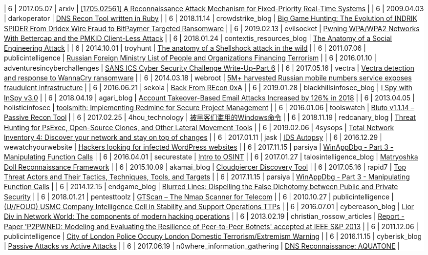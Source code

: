 | 6 | 2017.05.07 | arxiv | [[1705.02561] A Reconnaissance Attack Mechanism for Fixed-Priority Real-Time Systems](https://arxiv.org/abs/1705.02561) |
| 6 | 2009.04.03 | darkoperator | [DNS Recon Tool written in Ruby](https://www.darkoperator.com/blog/2009/4/3/dns-recon-tool-written-in-ruby.html) |
| 6 | 2018.11.14 | crowdstrike_blog | [Big Game Hunting: The Evolution of INDRIK SPIDER From Dridex Wire Fraud to BitPaymer Targeted Ransomware](https://www.crowdstrike.com/blog/big-game-hunting-the-evolution-of-indrik-spider-from-dridex-wire-fraud-to-bitpaymer-targeted-ransomware/) |
| 6 | 2019.02.13 | evilsocket | [Pwning WPA/WPA2 Networks With Bettercap and the PMKID Client-Less Attack](https://www.evilsocket.net/2019/02/13/Pwning-WiFi-networks-with-bettercap-and-the-PMKID-client-less-attack/) |
| 6 | 2018.01.24 | contextis_resources_blog | [The Anatomy of a Social Engineering Attack](https://www.contextis.com/blog/the-anatomy-of-a-social-engineering-attack) |
| 6 | 2014.10.01 | troyhunt | [The anatomy of a Shellshock attack in the wild](https://www.troyhunt.com/the-anatomy-of-shellshock-attack-in-wild/) |
| 6 | 2011.07.06 | publicintelligence | [Russian Foreign Ministry List of People and Organizations Financing Terrorism](https://publicintelligence.net/russian-foreign-ministry-list-of-people-and-organizations-financing-terrorism/) |
| 6 | 2016.01.10 | adventuresincyberchallenges | [SANS ICS Cyber Security Challenge Write-Up-Part 6](https://adventuresincyberchallenges.blogspot.com/2016/01/sans-ics-cyber-security-challenge-write_93.html) |
| 6 | 2017.05.16 | vectra | [Vectra detection and response to WannaCry ransomware](https://blog.vectra.ai/blog/vectra-detection-and-response-to-wannacry-ransomware) |
| 6 | 2014.03.18 | webroot | [5M+ harvested Russian mobile numbers service exposes fraudulent infrastructure](https://www.webroot.com/blog/2014/03/18/5m-harvested-russian-mobile-numbers-service-exposes-fraudulent-infrastructure/) |
| 6 | 2016.06.21 | sekoia | [Back From REcon 0xA](https://www.sekoia.fr/blog/back-from-recon-0xa/) |
| 6 | 2019.01.28 | blackhillsinfosec_blog | [I Spy with InSpy v3.0](https://www.blackhillsinfosec.com/i-spy-with-inspy-v3-0/) |
| 6 | 2018.04.19 | agari_blog | [Account Takeover-Based Email Attacks Increased by 126% in 2018](https://www.agari.com/identity-intelligence-blog/account-takeover-based-email-attacks-increased-by-126-percent/) |
| 6 | 2013.04.05 | holisticinfosec | [toolsmith: Implementing Redmine for Secure Project Management](https://holisticinfosec.blogspot.com/2013/04/toolsmith-implementing-redmine-for.html) |
| 6 | 2016.01.06 | toolswatch | [Bluto v1.1.14 – Passive Recon Tool](http://www.toolswatch.org/2016/01/bluto-v1-1-14-passive-recon-tool/) |
| 6 | 2017.02.25 | 4hou_technology | [被黑客们滥用的Windows命令](http://www.4hou.com/technology/3458.html) |
| 6 | 2018.11.19 | redcanary_blog | [Threat Hunting for PsExec, Open-Source Clones, and Other Lateral Movement Tools](https://www.redcanary.com/blog/threat-hunting-psexec-lateral-movement/) |
| 6 | 2019.02.06 | 4sysops | [Total Network Inventory 4: Discover your network and stay on top of changes](https://4sysops.com/archives/total-network-inventory-4-discover-your-network-and-stay-on-top-of-changes/) |
| 6 | 2017.01.11 | jask | [IDS Autopsy](https://jask.ai/cyber-security/ids-autopsy/) |
| 6 | 2016.12.29 | wewatchyourwebsite | [Hackers looking for infected WordPress websites](https://wewatchyourwebsite.com/hackers-looking-for-infected-wordpress-websites/) |
| 6 | 2017.11.15 | parsiya | [WinAppDbg - Part 3 - Manipulating Function Calls](https://parsiya.net/blog/2017-11-15-winappdbg-part-3-manipulating-function-calls/) |
| 6 | 2016.04.01 | securestate | [Intro to OSINT](https://warroom.rsmus.com/intro-to-osint/) |
| 6 | 2017.01.27 | talosintelligence_blog | [Matryoshka Doll Reconnaissance Framework](https://blog.talosintelligence.com/2017/01/matryoshka-doll.html) |
| 6 | 2015.10.09 | akamai_blog | [Cloudpiercer Discovery Tool](https://blogs.akamai.com/2015/10/cloudpiercer-discovery-tool.html) |
| 6 | 2017.05.16 | rapid7 | [Top Threat Actors and Their Tactics, Techniques, Tools, and Targets](https://blog.rapid7.com/2017/05/16/top-threat-actors/) |
| 6 | 2017.11.15 | parsiya | [WinAppDbg - Part 3 - Manipulating Function Calls](https://parsiya.net/blog/2017-11-15-winappdbg---part-3---manipulating-function-calls/) |
| 6 | 2014.12.15 | endgame_blog | [Blurred Lines: Dispelling the False Dichotomy between Public and Private Security](https://www.endgame.com/blog/technical-blog/blurred-lines-dispelling-false-dichotomy-between-public-and-private-security) |
| 6 | 2018.01.21 | pentesttoolz | [GTScan – The Nmap Scanner for Telecom](https://pentesttoolz.com/2018/01/21/gtscan-the-nmap-scanner-for-telecom/) |
| 6 | 2010.10.27 | publicintelligence | [(U//FOUO) USMC Company Intelligence Cell in Stability and Support Operations TTPs](https://publicintelligence.net/ufouo-usmc-company-intelligence-cell-in-stability-and-support-operations-ttps/) |
| 6 | 2016.07.01 | cybereason_blog | [Lior Div in Network World: The components of modern hacking operations](https://www.cybereason.com/blog/lior-div-in-network-world-the-components-of-modern-hacking-operations) |
| 6 | 2013.02.19 | christian_rossow_articles | [Report - Paper 'P2PWNED: Modeling and Evaluating the Resilience of Peer-to-Peer Botnets' accepted at IEEE S&P 2013](https://christian-rossow.de/articles/P2PWNED_Modeling_and_Evaluating_the_Resilience_of_Peer-to-Peer_Botnets.php) |
| 6 | 2011.12.06 | publicintelligence | [City of London Police Occupy London Domestic Terrorism/Extremism Warning](https://publicintelligence.net/city-of-london-police-occupy-london-domestic-terrorismextremism-warning/) |
| 6 | 2016.11.15 | cyberisk_blog | [Passive Attacks vs Active Attacks](https://www.cyberisk.biz/passive-attacks-vs-active-attacks/) |
| 6 | 2017.06.19 | n0where_information_gathering | [DNS Reconnaissance: AQUATONE](https://n0where.net/dns-reconnaissance-aquatone) |